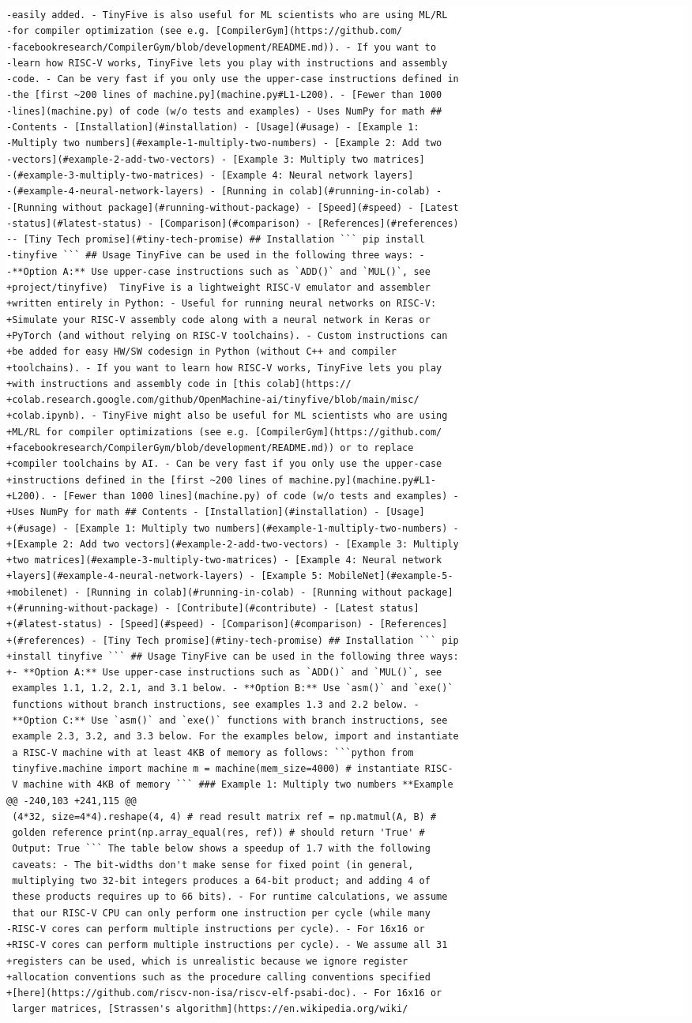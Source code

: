 ```
-easily added. - TinyFive is also useful for ML scientists who are using ML/RL
-for compiler optimization (see e.g. [CompilerGym](https://github.com/
-facebookresearch/CompilerGym/blob/development/README.md)). - If you want to
-learn how RISC-V works, TinyFive lets you play with instructions and assembly
-code. - Can be very fast if you only use the upper-case instructions defined in
-the [first ~200 lines of machine.py](machine.py#L1-L200). - [Fewer than 1000
-lines](machine.py) of code (w/o tests and examples) - Uses NumPy for math ##
-Contents - [Installation](#installation) - [Usage](#usage) - [Example 1:
-Multiply two numbers](#example-1-multiply-two-numbers) - [Example 2: Add two
-vectors](#example-2-add-two-vectors) - [Example 3: Multiply two matrices]
-(#example-3-multiply-two-matrices) - [Example 4: Neural network layers]
-(#example-4-neural-network-layers) - [Running in colab](#running-in-colab) -
-[Running without package](#running-without-package) - [Speed](#speed) - [Latest
-status](#latest-status) - [Comparison](#comparison) - [References](#references)
-- [Tiny Tech promise](#tiny-tech-promise) ## Installation ``` pip install
-tinyfive ``` ## Usage TinyFive can be used in the following three ways: -
-**Option A:** Use upper-case instructions such as `ADD()` and `MUL()`, see
+project/tinyfive)  TinyFive is a lightweight RISC-V emulator and assembler
+written entirely in Python: - Useful for running neural networks on RISC-V:
+Simulate your RISC-V assembly code along with a neural network in Keras or
+PyTorch (and without relying on RISC-V toolchains). - Custom instructions can
+be added for easy HW/SW codesign in Python (without C++ and compiler
+toolchains). - If you want to learn how RISC-V works, TinyFive lets you play
+with instructions and assembly code in [this colab](https://
+colab.research.google.com/github/OpenMachine-ai/tinyfive/blob/main/misc/
+colab.ipynb). - TinyFive might also be useful for ML scientists who are using
+ML/RL for compiler optimizations (see e.g. [CompilerGym](https://github.com/
+facebookresearch/CompilerGym/blob/development/README.md)) or to replace
+compiler toolchains by AI. - Can be very fast if you only use the upper-case
+instructions defined in the [first ~200 lines of machine.py](machine.py#L1-
+L200). - [Fewer than 1000 lines](machine.py) of code (w/o tests and examples) -
+Uses NumPy for math ## Contents - [Installation](#installation) - [Usage]
+(#usage) - [Example 1: Multiply two numbers](#example-1-multiply-two-numbers) -
+[Example 2: Add two vectors](#example-2-add-two-vectors) - [Example 3: Multiply
+two matrices](#example-3-multiply-two-matrices) - [Example 4: Neural network
+layers](#example-4-neural-network-layers) - [Example 5: MobileNet](#example-5-
+mobilenet) - [Running in colab](#running-in-colab) - [Running without package]
+(#running-without-package) - [Contribute](#contribute) - [Latest status]
+(#latest-status) - [Speed](#speed) - [Comparison](#comparison) - [References]
+(#references) - [Tiny Tech promise](#tiny-tech-promise) ## Installation ``` pip
+install tinyfive ``` ## Usage TinyFive can be used in the following three ways:
+- **Option A:** Use upper-case instructions such as `ADD()` and `MUL()`, see
 examples 1.1, 1.2, 2.1, and 3.1 below. - **Option B:** Use `asm()` and `exe()`
 functions without branch instructions, see examples 1.3 and 2.2 below. -
 **Option C:** Use `asm()` and `exe()` functions with branch instructions, see
 example 2.3, 3.2, and 3.3 below. For the examples below, import and instantiate
 a RISC-V machine with at least 4KB of memory as follows: ```python from
 tinyfive.machine import machine m = machine(mem_size=4000) # instantiate RISC-
 V machine with 4KB of memory ``` ### Example 1: Multiply two numbers **Example
@@ -240,103 +241,115 @@
 (4*32, size=4*4).reshape(4, 4) # read result matrix ref = np.matmul(A, B) #
 golden reference print(np.array_equal(res, ref)) # should return 'True' #
 Output: True ``` The table below shows a speedup of 1.7 with the following
 caveats: - The bit-widths don't make sense for fixed point (in general,
 multiplying two 32-bit integers produces a 64-bit product; and adding 4 of
 these products requires up to 66 bits). - For runtime calculations, we assume
 that our RISC-V CPU can only perform one instruction per cycle (while many
-RISC-V cores can perform multiple instructions per cycle). - For 16x16 or
+RISC-V cores can perform multiple instructions per cycle). - We assume all 31
+registers can be used, which is unrealistic because we ignore register
+allocation conventions such as the procedure calling conventions specified
+[here](https://github.com/riscv-non-isa/riscv-elf-psabi-doc). - For 16x16 or
 larger matrices, [Strassen's algorithm](https://en.wikipedia.org/wiki/
```